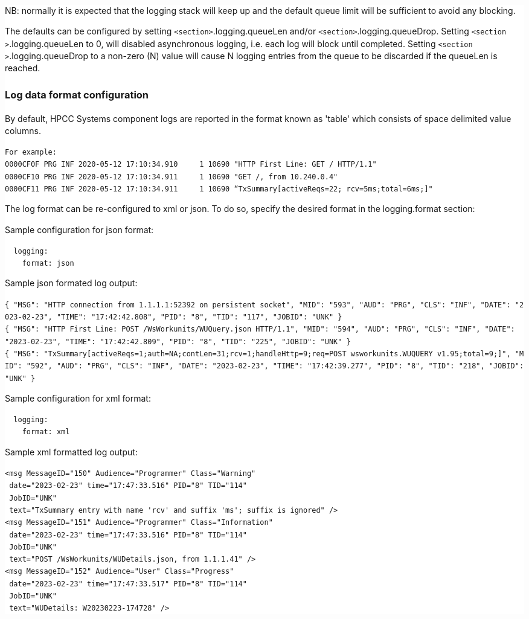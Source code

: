 NB: normally it is expected that the logging stack will keep up and the default queue limit will be sufficient to avoid any blocking.

The defaults can be configured by setting `<section>`.logging.queueLen and/or `<section>`.logging.queueDrop.
Setting `<section>`.logging.queueLen to 0, will disabled asynchronous logging, i.e. each log will block until completed.
Setting `<section>`.logging.queueDrop to a non-zero (N) value will cause N logging entries from the queue to be discarded if the queueLen is reached.

### Log data format configuration

By default, HPCC Systems component logs are reported in the format known as 'table' which consists of space delimited value columns.

    For example:
    0000CF0F PRG INF 2020-05-12 17:10:34.910     1 10690 "HTTP First Line: GET / HTTP/1.1"
    0000CF10 PRG INF 2020-05-12 17:10:34.911     1 10690 "GET /, from 10.240.0.4"
    0000CF11 PRG INF 2020-05-12 17:10:34.911     1 10690 “TxSummary[activeReqs=22; rcv=5ms;total=6ms;]"

The log format can be re-configured to xml or json. To do so, specify the desired format in the logging.format section:

Sample configuration for json format:

      logging:
        format: json

Sample json formated log output:

    { "MSG": "HTTP connection from 1.1.1.1:52392 on persistent socket", "MID": "593", "AUD": "PRG", "CLS": "INF", "DATE": "2023-02-23", "TIME": "17:42:42.808", "PID": "8", "TID": "117", "JOBID": "UNK" }
    { "MSG": "HTTP First Line: POST /WsWorkunits/WUQuery.json HTTP/1.1", "MID": "594", "AUD": "PRG", "CLS": "INF", "DATE": "2023-02-23", "TIME": "17:42:42.809", "PID": "8", "TID": "225", "JOBID": "UNK" }
    { "MSG": "TxSummary[activeReqs=1;auth=NA;contLen=31;rcv=1;handleHttp=9;req=POST wsworkunits.WUQUERY v1.95;total=9;]", "MID": "592", "AUD": "PRG", "CLS": "INF", "DATE": "2023-02-23", "TIME": "17:42:39.277", "PID": "8", "TID": "218", "JOBID": "UNK" }

Sample configuration for xml format:

      logging:
        format: xml

Sample xml formatted log output:

    <msg MessageID="150" Audience="Programmer" Class="Warning"
     date="2023-02-23" time="17:47:33.516" PID="8" TID="114"
     JobID="UNK"
     text="TxSummary entry with name 'rcv' and suffix 'ms'; suffix is ignored" />
    <msg MessageID="151" Audience="Programmer" Class="Information"
     date="2023-02-23" time="17:47:33.516" PID="8" TID="114"
     JobID="UNK"
     text="POST /WsWorkunits/WUDetails.json, from 1.1.1.41" />
    <msg MessageID="152" Audience="User" Class="Progress"
     date="2023-02-23" time="17:47:33.517" PID="8" TID="114"
     JobID="UNK"
     text="WUDetails: W20230223-174728" />